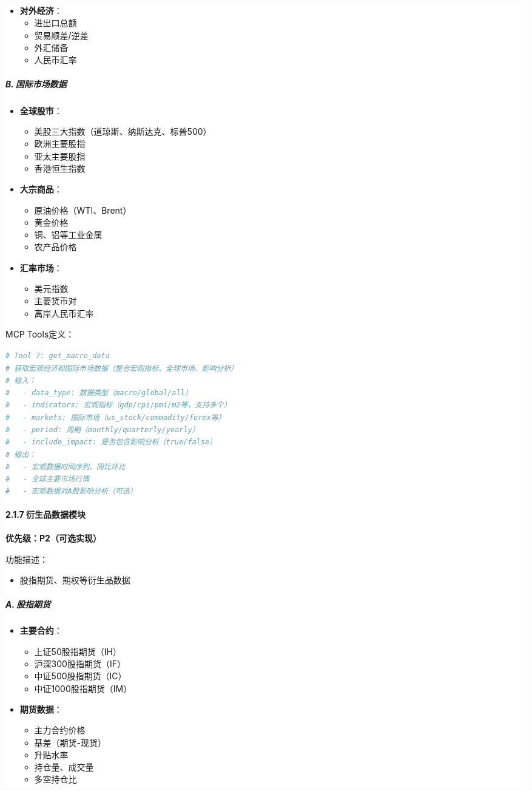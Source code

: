 - **对外经济**：
  - 进出口总额
  - 贸易顺差/逆差
  - 外汇储备
  - 人民币汇率

##### B. 国际市场数据
- **全球股市**：
  - 美股三大指数（道琼斯、纳斯达克、标普500）
  - 欧洲主要股指
  - 亚太主要股指
  - 香港恒生指数
  
- **大宗商品**：
  - 原油价格（WTI、Brent）
  - 黄金价格
  - 铜、铝等工业金属
  - 农产品价格
  
- **汇率市场**：
  - 美元指数
  - 主要货币对
  - 离岸人民币汇率

MCP Tools定义：
```python
# Tool 7: get_macro_data
# 获取宏观经济和国际市场数据（整合宏观指标、全球市场、影响分析）
# 输入：
#   - data_type: 数据类型（macro/global/all）
#   - indicators: 宏观指标（gdp/cpi/pmi/m2等，支持多个）
#   - markets: 国际市场（us_stock/commodity/forex等）
#   - period: 周期（monthly/quarterly/yearly）
#   - include_impact: 是否包含影响分析（true/false）
# 输出：
#   - 宏观数据时间序列、同比环比
#   - 全球主要市场行情
#   - 宏观数据对A股影响分析（可选）
```

#### 2.1.7 衍生品数据模块
**优先级：P2（可选实现）**

功能描述：
- 股指期货、期权等衍生品数据

##### A. 股指期货
- **主要合约**：
  - 上证50股指期货（IH）
  - 沪深300股指期货（IF）
  - 中证500股指期货（IC）
  - 中证1000股指期货（IM）
  
- **期货数据**：
  - 主力合约价格
  - 基差（期货-现货）
  - 升贴水率
  - 持仓量、成交量
  - 多空持仓比
